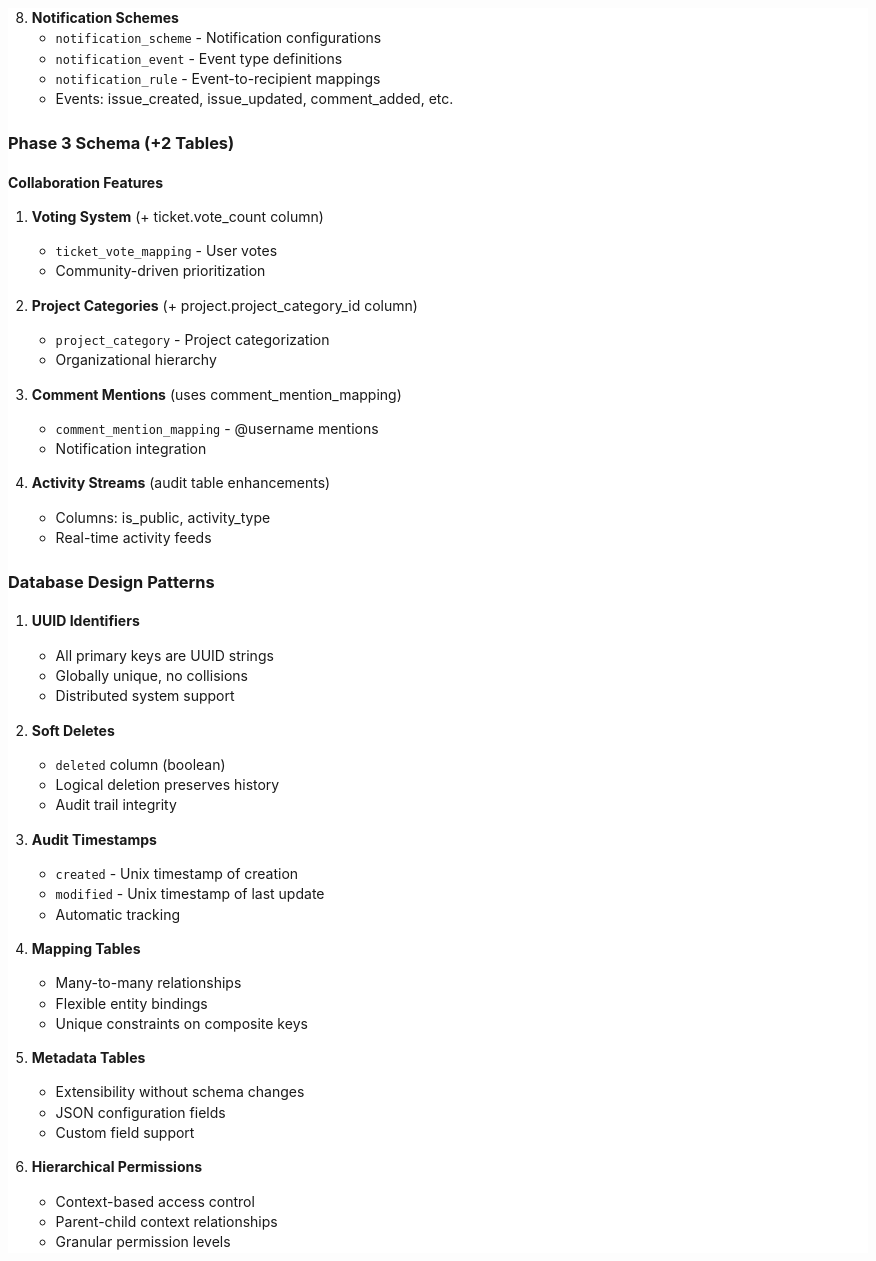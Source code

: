8. **Notification Schemes**
   - `notification_scheme` - Notification configurations
   - `notification_event` - Event type definitions
   - `notification_rule` - Event-to-recipient mappings
   - Events: issue_created, issue_updated, comment_added, etc.

### Phase 3 Schema (+2 Tables)

**Collaboration Features**

1. **Voting System** (+ ticket.vote_count column)
   - `ticket_vote_mapping` - User votes
   - Community-driven prioritization

2. **Project Categories** (+ project.project_category_id column)
   - `project_category` - Project categorization
   - Organizational hierarchy

3. **Comment Mentions** (uses comment_mention_mapping)
   - `comment_mention_mapping` - @username mentions
   - Notification integration

4. **Activity Streams** (audit table enhancements)
   - Columns: is_public, activity_type
   - Real-time activity feeds

### Database Design Patterns

1. **UUID Identifiers**
   - All primary keys are UUID strings
   - Globally unique, no collisions
   - Distributed system support

2. **Soft Deletes**
   - `deleted` column (boolean)
   - Logical deletion preserves history
   - Audit trail integrity

3. **Audit Timestamps**
   - `created` - Unix timestamp of creation
   - `modified` - Unix timestamp of last update
   - Automatic tracking

4. **Mapping Tables**
   - Many-to-many relationships
   - Flexible entity bindings
   - Unique constraints on composite keys

5. **Metadata Tables**
   - Extensibility without schema changes
   - JSON configuration fields
   - Custom field support

6. **Hierarchical Permissions**
   - Context-based access control
   - Parent-child context relationships
   - Granular permission levels
